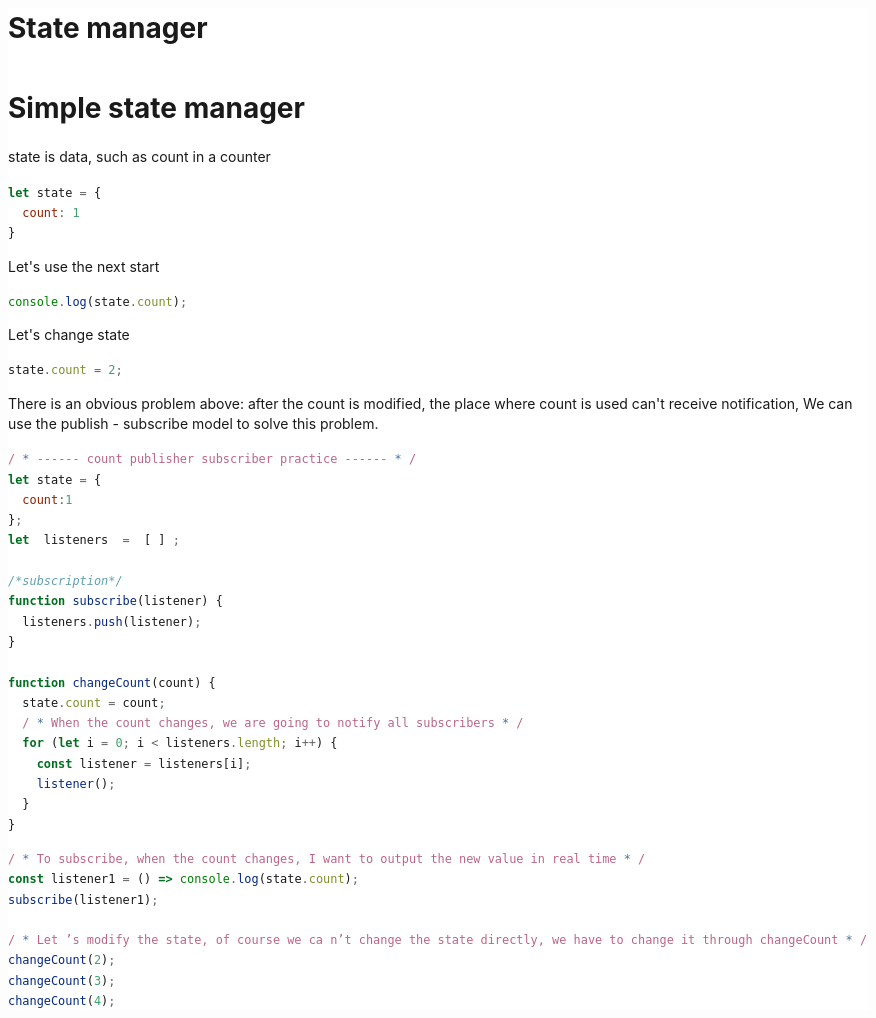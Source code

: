 State manager
=======

# Simple state manager

state is data, such as count in a counter

```js
let state = {
  count: 1
}
```

Let's use the next start

```js
console.log(state.count);

```

Let's change state

```js
state.count = 2;
```


There is an obvious problem above: after the count is modified, the place where count is used can't receive notification, We can use the publish - subscribe model to solve this problem.

```js
/ * ------ count publisher subscriber practice ------ * /
let state = {
  count:1 
};
let  listeners  =  [ ] ;

/*subscription*/
function subscribe(listener) {
  listeners.push(listener);
}

function changeCount(count) {
  state.count = count;
  / * When the count changes, we are going to notify all subscribers * /
  for (let i = 0; i < listeners.length; i++) {
    const listener = listeners[i];
    listener();
  }
}
```

```js
/ * To subscribe, when the count changes, I want to output the new value in real time * /
const listener1 = () => console.log(state.count);
subscribe(listener1);

/ * Let ’s modify the state, of course we ca n’t change the state directly, we have to change it through changeCount * /
changeCount(2);
changeCount(3);
changeCount(4);

```
